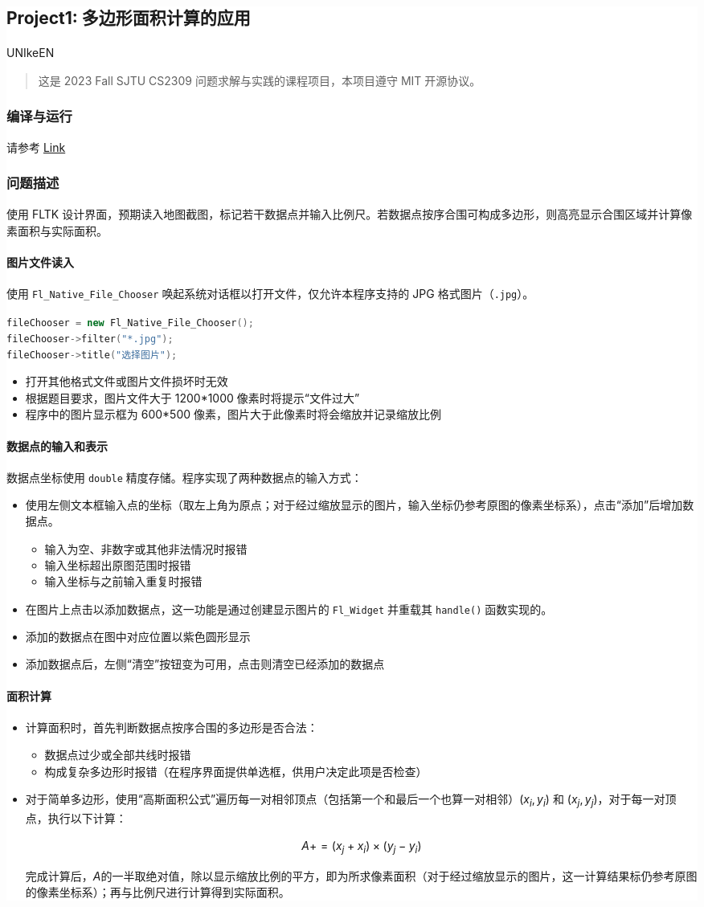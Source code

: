 ## Project1: 多边形面积计算的应用

UNIkeEN

> 这是 2023 Fall SJTU CS2309 问题求解与实践的课程项目，本项目遵守 MIT 开源协议。

### 编译与运行

请参考 [Link](https://github.com/UNIkeEN/course-notes/blob/main/CS2309_Problem%20solving%20and%20Practice/Homework/FLTK/README.md)

### 问题描述

使用 FLTK 设计界面，预期读入地图截图，标记若干数据点并输入比例尺。若数据点按序合围可构成多边形，则高亮显示合围区域并计算像素面积与实际面积。

#### 图片文件读入

使用 `Fl_Native_File_Chooser` 唤起系统对话框以打开文件，仅允许本程序支持的 JPG 格式图片（`.jpg`）。

```C++
fileChooser = new Fl_Native_File_Chooser();
fileChooser->filter("*.jpg");
fileChooser->title("选择图片");
```

* 打开其他格式文件或图片文件损坏时无效
* 根据题目要求，图片文件大于 1200*1000 像素时将提示“文件过大”
* 程序中的图片显示框为 600*500 像素，图片大于此像素时将会缩放并记录缩放比例

#### 数据点的输入和表示

数据点坐标使用 `double` 精度存储。程序实现了两种数据点的输入方式：

* 使用左侧文本框输入点的坐标（取左上角为原点；对于经过缩放显示的图片，输入坐标仍参考原图的像素坐标系），点击“添加”后增加数据点。
  * 输入为空、非数字或其他非法情况时报错
  * 输入坐标超出原图范围时报错
  * 输入坐标与之前输入重复时报错
* 在图片上点击以添加数据点，这一功能是通过创建显示图片的 `Fl_Widget` 并重载其 `handle()` 函数实现的。

* 添加的数据点在图中对应位置以紫色圆形显示

* 添加数据点后，左侧“清空”按钮变为可用，点击则清空已经添加的数据点

#### 面积计算

* 计算面积时，首先判断数据点按序合围的多边形是否合法：

  * 数据点过少或全部共线时报错
  * 构成复杂多边形时报错（在程序界面提供单选框，供用户决定此项是否检查）

* 对于简单多边形，使用“高斯面积公式”遍历每一对相邻顶点（包括第一个和最后一个也算一对相邻）$(x_i, y_i)$ 和 $(x_j, y_j)$，对于每一对顶点，执行以下计算：

    $$
    A += (x_j + x_i) \times (y_j - y_i)
    $$

    完成计算后，$A$的一半取绝对值，除以显示缩放比例的平方，即为所求像素面积（对于经过缩放显示的图片，这一计算结果标仍参考原图的像素坐标系）；再与比例尺进行计算得到实际面积。
